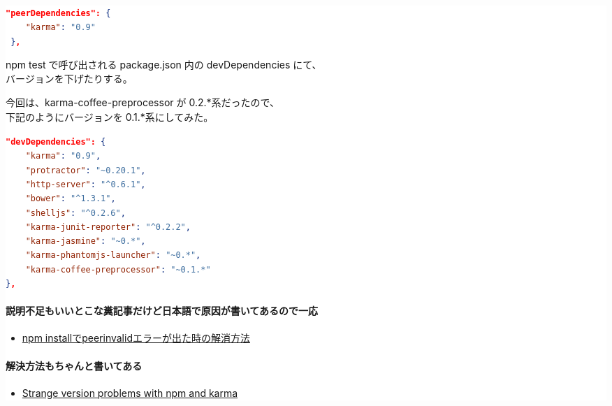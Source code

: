 ```json
"peerDependencies": {
    "karma": "0.9"
 },
```


npm test で呼び出される package.json 内の devDependencies にて、  
バージョンを下げたりする。  

今回は、karma-coffee-preprocessor が 0.2.*系だったので、  
下記のようにバージョンを 0.1.*系にしてみた。

```json
"devDependencies": {
	"karma": "0.9",
	"protractor": "~0.20.1",
	"http-server": "^0.6.1",
	"bower": "^1.3.1",
	"shelljs": "^0.2.6",
	"karma-junit-reporter": "^0.2.2",
	"karma-jasmine": "~0.*",
	"karma-phantomjs-launcher": "~0.*",
	"karma-coffee-preprocessor": "~0.1.*"
},
```



#### 説明不足もいいとこな糞記事だけど日本語で原因が書いてあるので一応
* [npm installでpeerinvalidエラーが出た時の解消方法](http://qiita.com/todogzm/items/e965c47f888c23da1c0a)

#### 解決方法もちゃんと書いてある
* [Strange version problems with npm and karma](http://stackoverflow.com/questions/23586698/strange-version-problems-with-npm-and-karma)

